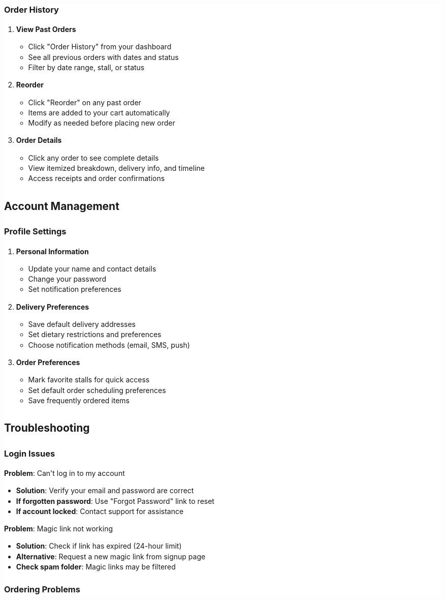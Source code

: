 ### Order History

1. **View Past Orders**
   - Click "Order History" from your dashboard
   - See all previous orders with dates and status
   - Filter by date range, stall, or status

2. **Reorder**
   - Click "Reorder" on any past order
   - Items are added to your cart automatically
   - Modify as needed before placing new order

3. **Order Details**
   - Click any order to see complete details
   - View itemized breakdown, delivery info, and timeline
   - Access receipts and order confirmations

## Account Management

### Profile Settings

1. **Personal Information**
   - Update your name and contact details
   - Change your password
   - Set notification preferences

2. **Delivery Preferences**
   - Save default delivery addresses
   - Set dietary restrictions and preferences
   - Choose notification methods (email, SMS, push)

3. **Order Preferences**
   - Mark favorite stalls for quick access
   - Set default order scheduling preferences
   - Save frequently ordered items

## Troubleshooting

### Login Issues

**Problem**: Can't log in to my account
- **Solution**: Verify your email and password are correct
- **If forgotten password**: Use "Forgot Password" link to reset
- **If account locked**: Contact support for assistance

**Problem**: Magic link not working
- **Solution**: Check if link has expired (24-hour limit)
- **Alternative**: Request a new magic link from signup page
- **Check spam folder**: Magic links may be filtered

### Ordering Problems
